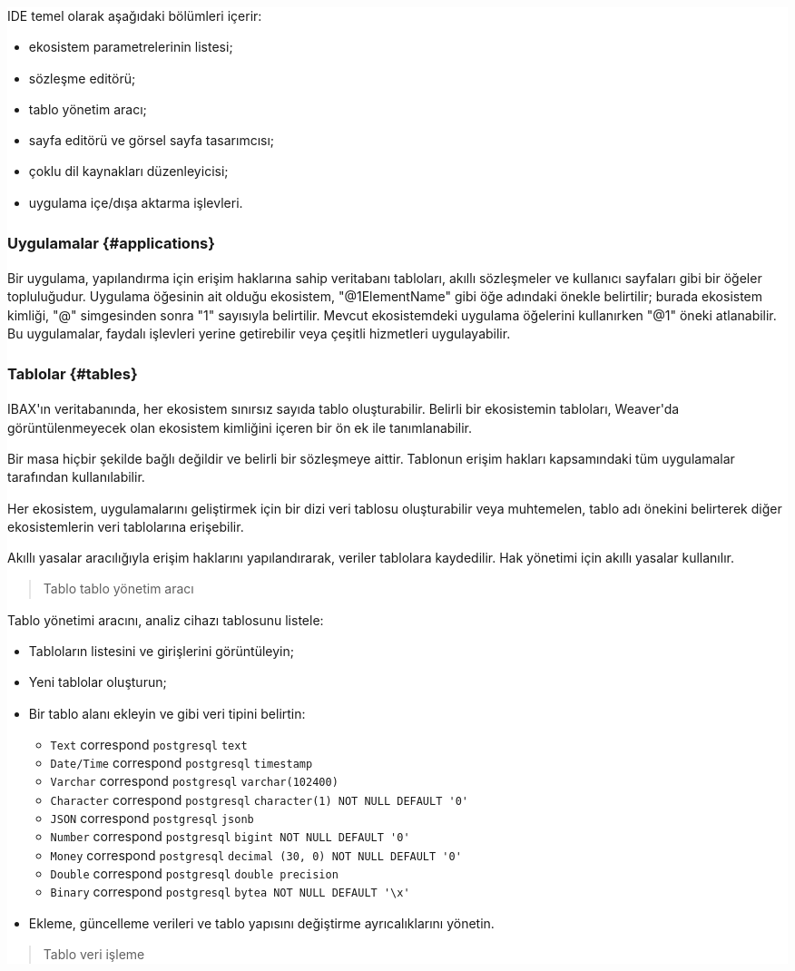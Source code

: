 IDE temel olarak aşağıdaki bölümleri içerir:

* ekosistem parametrelerinin listesi;

* sözleşme editörü;

* tablo yönetim aracı;

* sayfa editörü ve görsel sayfa tasarımcısı;

* çoklu dil kaynakları düzenleyicisi;

* uygulama içe/dışa aktarma işlevleri.

### Uygulamalar {#applications}

Bir uygulama, yapılandırma için erişim haklarına sahip veritabanı tabloları, akıllı sözleşmeler ve kullanıcı sayfaları gibi bir öğeler topluluğudur. Uygulama öğesinin ait olduğu ekosistem, "@1ElementName" gibi öğe adındaki önekle belirtilir; burada ekosistem kimliği, "@" simgesinden sonra "1" sayısıyla belirtilir. Mevcut ekosistemdeki uygulama öğelerini kullanırken "@1" öneki atlanabilir. Bu uygulamalar, faydalı işlevleri yerine getirebilir veya çeşitli hizmetleri uygulayabilir.

### Tablolar {#tables}

IBAX'ın veritabanında, her ekosistem sınırsız sayıda tablo oluşturabilir. Belirli bir ekosistemin tabloları, Weaver'da görüntülenmeyecek olan ekosistem kimliğini içeren bir ön ek ile tanımlanabilir.

Bir masa hiçbir şekilde bağlı değildir ve belirli bir sözleşmeye aittir. Tablonun erişim hakları kapsamındaki tüm uygulamalar tarafından kullanılabilir.

Her ekosistem, uygulamalarını geliştirmek için bir dizi veri tablosu oluşturabilir veya muhtemelen, tablo adı önekini belirterek diğer ekosistemlerin veri tablolarına erişebilir.

Akıllı yasalar aracılığıyla erişim haklarını yapılandırarak, veriler tablolara kaydedilir. Hak yönetimi için akıllı yasalar kullanılır.

 >  Tablo tablo yönetim aracı

Tablo yönetimi aracını, analiz cihazı tablosunu listele:

* Tabloların listesini ve girişlerini görüntüleyin;

* Yeni tablolar oluşturun;

* Bir tablo alanı ekleyin ve gibi veri tipini belirtin:
  - `Text` correspond `postgresql` `text`
  - `Date/Time` correspond `postgresql` `timestamp`
  - `Varchar` correspond `postgresql` `varchar(102400)`
  - `Character` correspond `postgresql` `character(1) NOT NULL DEFAULT '0'`
  - `JSON` correspond `postgresql` `jsonb`
  - `Number` correspond `postgresql` `bigint NOT NULL DEFAULT '0'`
  - `Money` correspond `postgresql` `decimal (30, 0) NOT NULL DEFAULT '0'`
  - `Double` correspond `postgresql` `double precision`
  - `Binary` correspond `postgresql` `bytea NOT NULL DEFAULT '\x'`


* Ekleme, güncelleme verileri ve tablo yapısını değiştirme ayrıcalıklarını yönetin.

> Tablo veri işleme
